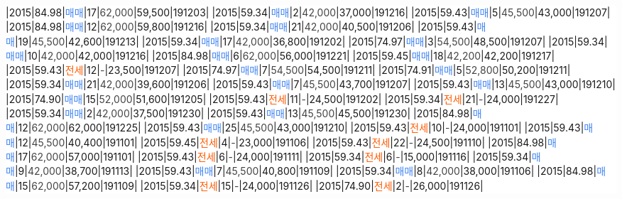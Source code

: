 |2015|84.98|<span style="color:#4285f3">매매</span>|17|<span style="color:#444444">62,000</span>|59,500|191203|
|2015|59.34|<span style="color:#4285f3">매매</span>|2|<span style="color:#444444">42,000</span>|37,000|191216|
|2015|59.43|<span style="color:#4285f3">매매</span>|5|<span style="color:#444444">45,500</span>|43,000|191207|
|2015|84.98|<span style="color:#4285f3">매매</span>|12|<span style="color:#444444">62,000</span>|59,800|191216|
|2015|59.34|<span style="color:#4285f3">매매</span>|21|<span style="color:#444444">42,000</span>|40,500|191206|
|2015|59.43|<span style="color:#4285f3">매매</span>|19|<span style="color:#444444">45,500</span>|42,600|191213|
|2015|59.34|<span style="color:#4285f3">매매</span>|17|<span style="color:#444444">42,000</span>|36,800|191202|
|2015|74.97|<span style="color:#4285f3">매매</span>|3|<span style="color:#444444">54,500</span>|48,500|191207|
|2015|59.34|<span style="color:#4285f3">매매</span>|10|<span style="color:#444444">42,000</span>|42,000|191216|
|2015|84.98|<span style="color:#4285f3">매매</span>|6|<span style="color:#444444">62,000</span>|56,000|191221|
|2015|59.45|<span style="color:#4285f3">매매</span>|18|<span style="color:#444444">42,200</span>|42,200|191217|
|2015|59.43|<span style="color:#ff5a00">전세</span>|12|<span style="color:#444444">-</span>|23,500|191207|
|2015|74.97|<span style="color:#4285f3">매매</span>|7|<span style="color:#444444">54,500</span>|54,500|191211|
|2015|74.91|<span style="color:#4285f3">매매</span>|5|<span style="color:#444444">52,800</span>|50,200|191211|
|2015|59.34|<span style="color:#4285f3">매매</span>|21|<span style="color:#444444">42,000</span>|39,600|191206|
|2015|59.43|<span style="color:#4285f3">매매</span>|7|<span style="color:#444444">45,500</span>|43,700|191207|
|2015|59.43|<span style="color:#4285f3">매매</span>|13|<span style="color:#444444">45,500</span>|43,000|191210|
|2015|74.90|<span style="color:#4285f3">매매</span>|15|<span style="color:#444444">52,000</span>|51,600|191205|
|2015|59.43|<span style="color:#ff5a00">전세</span>|11|<span style="color:#444444">-</span>|24,500|191202|
|2015|59.34|<span style="color:#ff5a00">전세</span>|21|<span style="color:#444444">-</span>|24,000|191227|
|2015|59.34|<span style="color:#4285f3">매매</span>|2|<span style="color:#444444">42,000</span>|37,500|191230|
|2015|59.43|<span style="color:#4285f3">매매</span>|13|<span style="color:#444444">45,500</span>|45,500|191230|
|2015|84.98|<span style="color:#4285f3">매매</span>|12|<span style="color:#444444">62,000</span>|62,000|191225|
|2015|59.43|<span style="color:#4285f3">매매</span>|25|<span style="color:#444444">45,500</span>|43,000|191210|
|2015|59.43|<span style="color:#ff5a00">전세</span>|10|<span style="color:#444444">-</span>|24,000|191101|
|2015|59.43|<span style="color:#4285f3">매매</span>|12|<span style="color:#444444">45,500</span>|40,400|191101|
|2015|59.45|<span style="color:#ff5a00">전세</span>|4|<span style="color:#444444">-</span>|23,000|191106|
|2015|59.43|<span style="color:#ff5a00">전세</span>|22|<span style="color:#444444">-</span>|24,500|191110|
|2015|84.98|<span style="color:#4285f3">매매</span>|17|<span style="color:#444444">62,000</span>|57,000|191101|
|2015|59.43|<span style="color:#ff5a00">전세</span>|6|<span style="color:#444444">-</span>|24,000|191111|
|2015|59.34|<span style="color:#ff5a00">전세</span>|6|<span style="color:#444444">-</span>|15,000|191116|
|2015|59.34|<span style="color:#4285f3">매매</span>|9|<span style="color:#444444">42,000</span>|38,700|191113|
|2015|59.43|<span style="color:#4285f3">매매</span>|7|<span style="color:#444444">45,500</span>|40,800|191109|
|2015|59.34|<span style="color:#4285f3">매매</span>|8|<span style="color:#444444">42,000</span>|38,000|191106|
|2015|84.98|<span style="color:#4285f3">매매</span>|15|<span style="color:#444444">62,000</span>|57,200|191109|
|2015|59.34|<span style="color:#ff5a00">전세</span>|15|<span style="color:#444444">-</span>|24,000|191126|
|2015|74.90|<span style="color:#ff5a00">전세</span>|2|<span style="color:#444444">-</span>|26,000|191126|